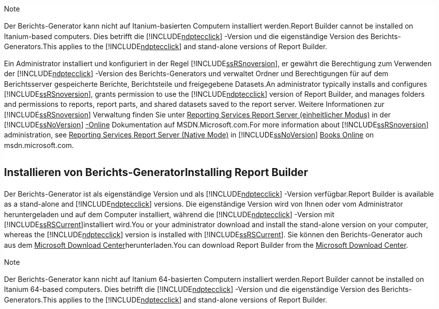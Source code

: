 > [!NOTE]  
>  <span data-ttu-id="13ecf-109">Der Berichts-Generator kann nicht auf Itanium-basierten Computern installiert werden.</span><span class="sxs-lookup"><span data-stu-id="13ecf-109">Report Builder cannot be installed on Itanium-based computers.</span></span> <span data-ttu-id="13ecf-110">Dies betrifft die [!INCLUDE[ndptecclick](../includes/ndptecclick-md.md)] -Version und die eigenständige Version des Berichts-Generators.</span><span class="sxs-lookup"><span data-stu-id="13ecf-110">This applies to the [!INCLUDE[ndptecclick](../includes/ndptecclick-md.md)] and stand-alone versions of Report Builder.</span></span>  
  
 <span data-ttu-id="13ecf-111">Ein Administrator installiert und konfiguriert in der Regel [!INCLUDE[ssRSnoversion](../includes/ssrsnoversion-md.md)], er gewährt die Berechtigung zum Verwenden der [!INCLUDE[ndptecclick](../includes/ndptecclick-md.md)] -Version des Berichts-Generators und verwaltet Ordner und Berechtigungen für auf dem Berichtsserver gespeicherte Berichte, Berichtsteile und freigegebene Datasets.</span><span class="sxs-lookup"><span data-stu-id="13ecf-111">An administrator typically installs and configures [!INCLUDE[ssRSnoversion](../includes/ssrsnoversion-md.md)], grants permission to use the [!INCLUDE[ndptecclick](../includes/ndptecclick-md.md)] version of Report Builder, and manages folders and permissions to reports, report parts, and shared datasets saved to the report server.</span></span> <span data-ttu-id="13ecf-112">Weitere Informationen zur [!INCLUDE[ssRSnoversion](../includes/ssrsnoversion-md.md)] Verwaltung finden Sie unter [Reporting Services Report Server &#40;einheitlicher Modus&#41;](report-server/reporting-services-report-server-native-mode.md) in der [!INCLUDE[ssNoVersion](../includes/ssnoversion-md.md)] [-Online](https://go.microsoft.com/fwlink/?LinkId=154888) Dokumentation auf MSDN.Microsoft.com.</span><span class="sxs-lookup"><span data-stu-id="13ecf-112">For more information about [!INCLUDE[ssRSnoversion](../includes/ssrsnoversion-md.md)] administration, see [Reporting Services Report Server &#40;Native Mode&#41;](report-server/reporting-services-report-server-native-mode.md) in [!INCLUDE[ssNoVersion](../includes/ssnoversion-md.md)] [Books Online](https://go.microsoft.com/fwlink/?LinkId=154888) on msdn.microsoft.com.</span></span>  
  
##  <a name="installing-report-builder"></a><a name="Installing"></a><span data-ttu-id="13ecf-113">Installieren von Berichts-Generator</span><span class="sxs-lookup"><span data-stu-id="13ecf-113">Installing Report Builder</span></span>  
 <span data-ttu-id="13ecf-114">Der Berichts-Generator ist als eigenständige Version und als [!INCLUDE[ndptecclick](../includes/ndptecclick-md.md)] -Version verfügbar.</span><span class="sxs-lookup"><span data-stu-id="13ecf-114">Report Builder is available as a stand-alone and [!INCLUDE[ndptecclick](../includes/ndptecclick-md.md)] versions.</span></span> <span data-ttu-id="13ecf-115">Die eigenständige Version wird von Ihnen oder vom Administrator heruntergeladen und auf dem Computer installiert, während die [!INCLUDE[ndptecclick](../includes/ndptecclick-md.md)] -Version mit [!INCLUDE[ssRSCurrent](../includes/ssrscurrent-md.md)]installiert wird.</span><span class="sxs-lookup"><span data-stu-id="13ecf-115">You or your administrator download and install the stand-alone version on your computer, whereas the [!INCLUDE[ndptecclick](../includes/ndptecclick-md.md)] version is installed with [!INCLUDE[ssRSCurrent](../includes/ssrscurrent-md.md)].</span></span> <span data-ttu-id="13ecf-116">Sie können den Berichts-Generator auch aus dem [Microsoft Download Center](https://www.microsoft.com/download/details.aspx?id=53613)herunterladen.</span><span class="sxs-lookup"><span data-stu-id="13ecf-116">You can download Report Builder from the [Microsoft Download Center](https://www.microsoft.com/download/details.aspx?id=53613).</span></span>  
  
> [!NOTE]  
>  <span data-ttu-id="13ecf-117">Der Berichts-Generator kann nicht auf Itanium 64-basierten Computern installiert werden.</span><span class="sxs-lookup"><span data-stu-id="13ecf-117">Report Builder cannot be installed on Itanium 64-based computers.</span></span> <span data-ttu-id="13ecf-118">Dies betrifft die [!INCLUDE[ndptecclick](../includes/ndptecclick-md.md)] -Version und die eigenständige Version des Berichts-Generators.</span><span class="sxs-lookup"><span data-stu-id="13ecf-118">This applies to the [!INCLUDE[ndptecclick](../includes/ndptecclick-md.md)] and stand-alone versions of Report Builder.</span></span>  
  
